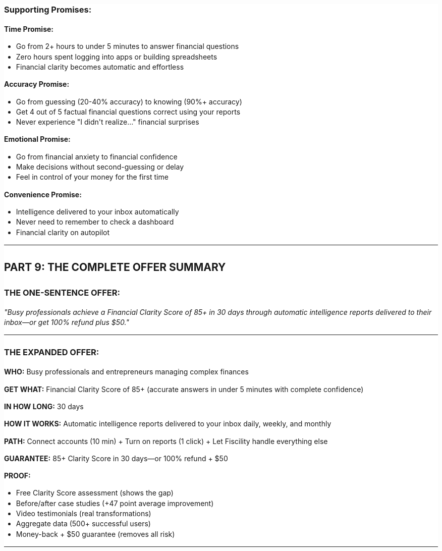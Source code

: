 ### **Supporting Promises:**

**Time Promise:**
- Go from 2+ hours to under 5 minutes to answer financial questions
- Zero hours spent logging into apps or building spreadsheets
- Financial clarity becomes automatic and effortless

**Accuracy Promise:**
- Go from guessing (20-40% accuracy) to knowing (90%+ accuracy)
- Get 4 out of 5 factual financial questions correct using your reports
- Never experience "I didn't realize..." financial surprises

**Emotional Promise:**
- Go from financial anxiety to financial confidence
- Make decisions without second-guessing or delay
- Feel in control of your money for the first time

**Convenience Promise:**
- Intelligence delivered to your inbox automatically
- Never need to remember to check a dashboard
- Financial clarity on autopilot

---

## PART 9: THE COMPLETE OFFER SUMMARY

### **THE ONE-SENTENCE OFFER:**

*"Busy professionals achieve a Financial Clarity Score of 85+ in 30 days through automatic intelligence reports delivered to their inbox—or get 100% refund plus $50."*

---

### **THE EXPANDED OFFER:**

**WHO:**
Busy professionals and entrepreneurs managing complex finances

**GET WHAT:**
Financial Clarity Score of 85+ (accurate answers in under 5 minutes with complete confidence)

**IN HOW LONG:**
30 days

**HOW IT WORKS:**
Automatic intelligence reports delivered to your inbox daily, weekly, and monthly

**PATH:**
Connect accounts (10 min) + Turn on reports (1 click) + Let Fiscility handle everything else

**GUARANTEE:**
85+ Clarity Score in 30 days—or 100% refund + $50

**PROOF:**
- Free Clarity Score assessment (shows the gap)
- Before/after case studies (+47 point average improvement)
- Video testimonials (real transformations)
- Aggregate data (500+ successful users)
- Money-back + $50 guarantee (removes all risk)

---